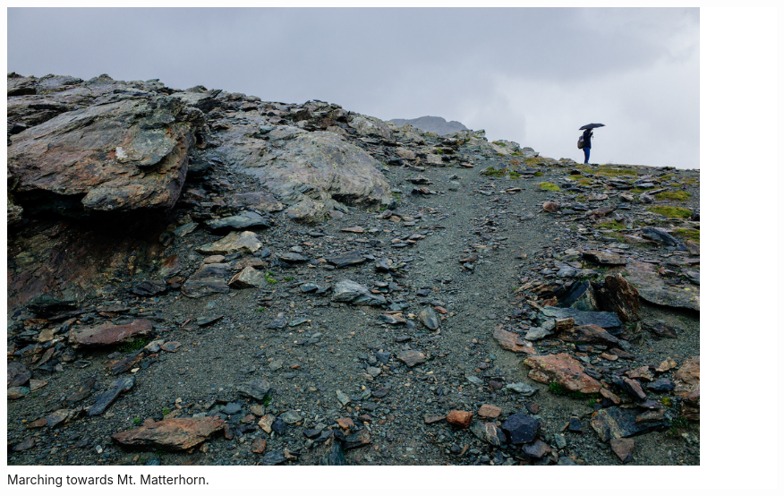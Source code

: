 <div class="img-parent">
<img src="/images/photography/full/RI020364.jpg" alt="San Juan." style="height:90%;width:90%;"/>
</div>
Marching towards Mt. Matterhorn.

<div class="img-parent">